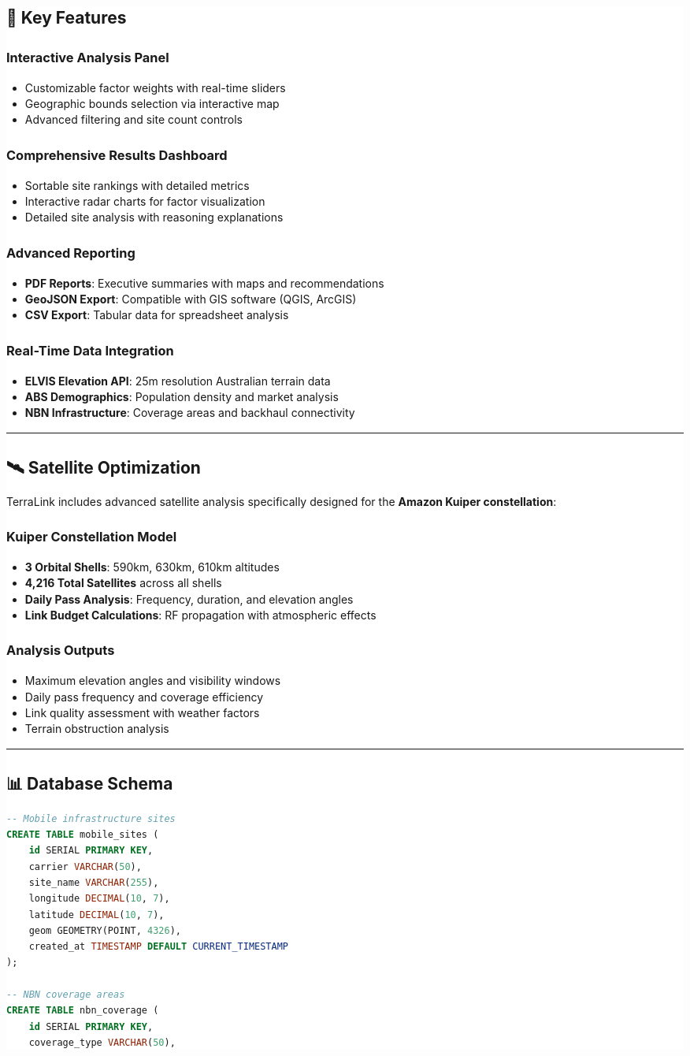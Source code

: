 
## 🎯 **Key Features**

### **Interactive Analysis Panel**
- Customizable factor weights with real-time sliders
- Geographic bounds selection via interactive map
- Advanced filtering and site count controls

### **Comprehensive Results Dashboard**
- Sortable site rankings with detailed metrics
- Interactive radar charts for factor visualization
- Detailed site analysis with reasoning explanations

### **Advanced Reporting**
- **PDF Reports**: Executive summaries with maps and recommendations
- **GeoJSON Export**: Compatible with GIS software (QGIS, ArcGIS)
- **CSV Export**: Tabular data for spreadsheet analysis

### **Real-Time Data Integration**
- **ELVIS Elevation API**: 25m resolution Australian terrain data
- **ABS Demographics**: Population density and market analysis
- **NBN Infrastructure**: Coverage areas and backhaul connectivity

---

## 🛰️ **Satellite Optimization**

TerraLink includes advanced satellite analysis specifically designed for the **Amazon Kuiper constellation**:

### **Kuiper Constellation Model**
- **3 Orbital Shells**: 590km, 630km, 610km altitudes
- **4,216 Total Satellites** across all shells
- **Daily Pass Analysis**: Frequency, duration, and elevation angles
- **Link Budget Calculations**: RF propagation with atmospheric effects

### **Analysis Outputs**
- Maximum elevation angles and visibility windows
- Daily pass frequency and coverage efficiency
- Link quality assessment with weather factors
- Terrain obstruction analysis

---

## 📊 **Database Schema**

```sql
-- Mobile infrastructure sites
CREATE TABLE mobile_sites (
    id SERIAL PRIMARY KEY,
    carrier VARCHAR(50),
    site_name VARCHAR(255),
    longitude DECIMAL(10, 7),
    latitude DECIMAL(10, 7),
    geom GEOMETRY(POINT, 4326),
    created_at TIMESTAMP DEFAULT CURRENT_TIMESTAMP
);

-- NBN coverage areas
CREATE TABLE nbn_coverage (
    id SERIAL PRIMARY KEY,
    coverage_type VARCHAR(50),
```